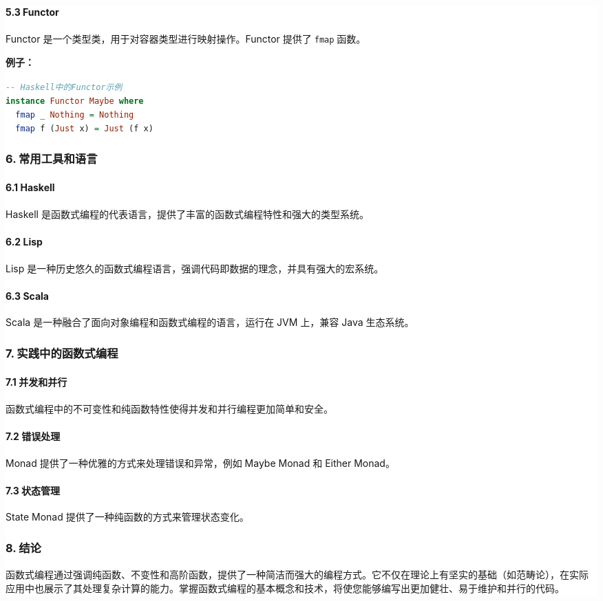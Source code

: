#### 5.3 Functor
Functor 是一个类型类，用于对容器类型进行映射操作。Functor 提供了 `fmap` 函数。

**例子：**

```haskell
-- Haskell中的Functor示例
instance Functor Maybe where
  fmap _ Nothing = Nothing
  fmap f (Just x) = Just (f x)
```

### 6. 常用工具和语言

#### 6.1 Haskell
Haskell 是函数式编程的代表语言，提供了丰富的函数式编程特性和强大的类型系统。

#### 6.2 Lisp
Lisp 是一种历史悠久的函数式编程语言，强调代码即数据的理念，并具有强大的宏系统。

#### 6.3 Scala
Scala 是一种融合了面向对象编程和函数式编程的语言，运行在 JVM 上，兼容 Java 生态系统。

### 7. 实践中的函数式编程

#### 7.1 并发和并行
函数式编程中的不可变性和纯函数特性使得并发和并行编程更加简单和安全。

#### 7.2 错误处理
Monad 提供了一种优雅的方式来处理错误和异常，例如 Maybe Monad 和 Either Monad。

#### 7.3 状态管理
State Monad 提供了一种纯函数的方式来管理状态变化。

### 8. 结论
函数式编程通过强调纯函数、不变性和高阶函数，提供了一种简洁而强大的编程方式。它不仅在理论上有坚实的基础（如范畴论），在实际应用中也展示了其处理复杂计算的能力。掌握函数式编程的基本概念和技术，将使您能够编写出更加健壮、易于维护和并行的代码。